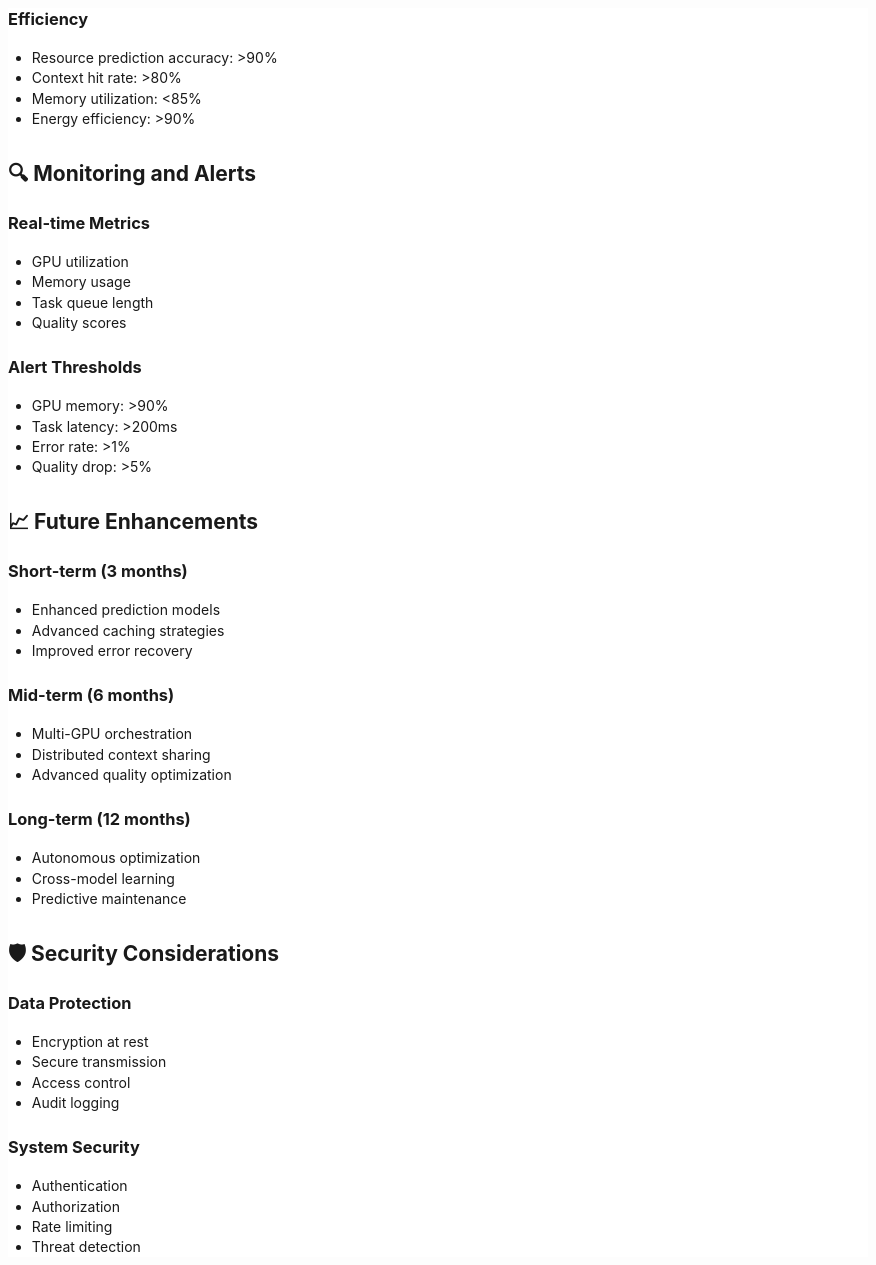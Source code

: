 ### Efficiency
- Resource prediction accuracy: >90%
- Context hit rate: >80%
- Memory utilization: <85%
- Energy efficiency: >90%

## 🔍 Monitoring and Alerts

### Real-time Metrics
- GPU utilization
- Memory usage
- Task queue length
- Quality scores

### Alert Thresholds
- GPU memory: >90%
- Task latency: >200ms
- Error rate: >1%
- Quality drop: >5%

## 📈 Future Enhancements

### Short-term (3 months)
- Enhanced prediction models
- Advanced caching strategies
- Improved error recovery

### Mid-term (6 months)
- Multi-GPU orchestration
- Distributed context sharing
- Advanced quality optimization

### Long-term (12 months)
- Autonomous optimization
- Cross-model learning
- Predictive maintenance

## 🛡️ Security Considerations

### Data Protection
- Encryption at rest
- Secure transmission
- Access control
- Audit logging

### System Security
- Authentication
- Authorization
- Rate limiting
- Threat detection
